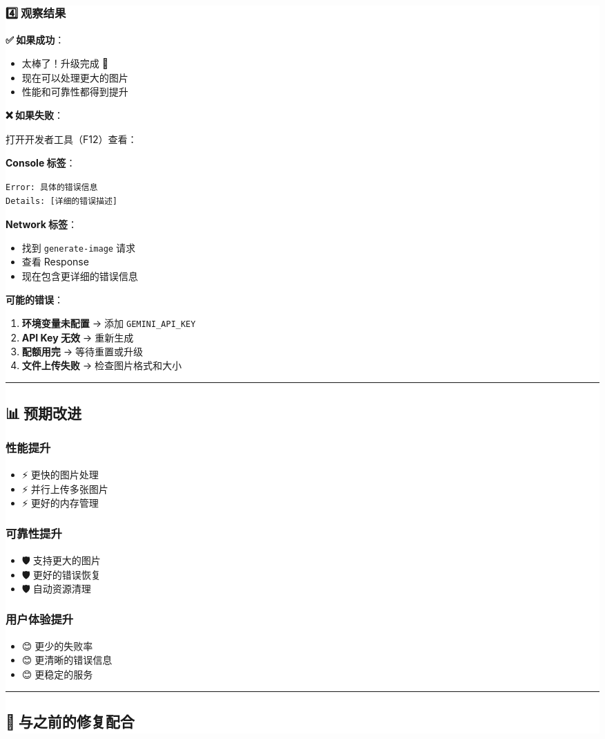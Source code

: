 ### 4️⃣ 观察结果

**✅ 如果成功**：
- 太棒了！升级完成 🎉
- 现在可以处理更大的图片
- 性能和可靠性都得到提升

**❌ 如果失败**：

打开开发者工具（F12）查看：

**Console 标签**：
```
Error: 具体的错误信息
Details: [详细的错误描述]
```

**Network 标签**：
- 找到 `generate-image` 请求
- 查看 Response
- 现在包含更详细的错误信息

**可能的错误**：
1. **环境变量未配置** → 添加 `GEMINI_API_KEY`
2. **API Key 无效** → 重新生成
3. **配额用完** → 等待重置或升级
4. **文件上传失败** → 检查图片格式和大小

---

## 📊 预期改进

### 性能提升

- ⚡ 更快的图片处理
- ⚡ 并行上传多张图片
- ⚡ 更好的内存管理

### 可靠性提升

- 🛡️ 支持更大的图片
- 🛡️ 更好的错误恢复
- 🛡️ 自动资源清理

### 用户体验提升

- 😊 更少的失败率
- 😊 更清晰的错误信息
- 😊 更稳定的服务

---

## 🎯 与之前的修复配合
